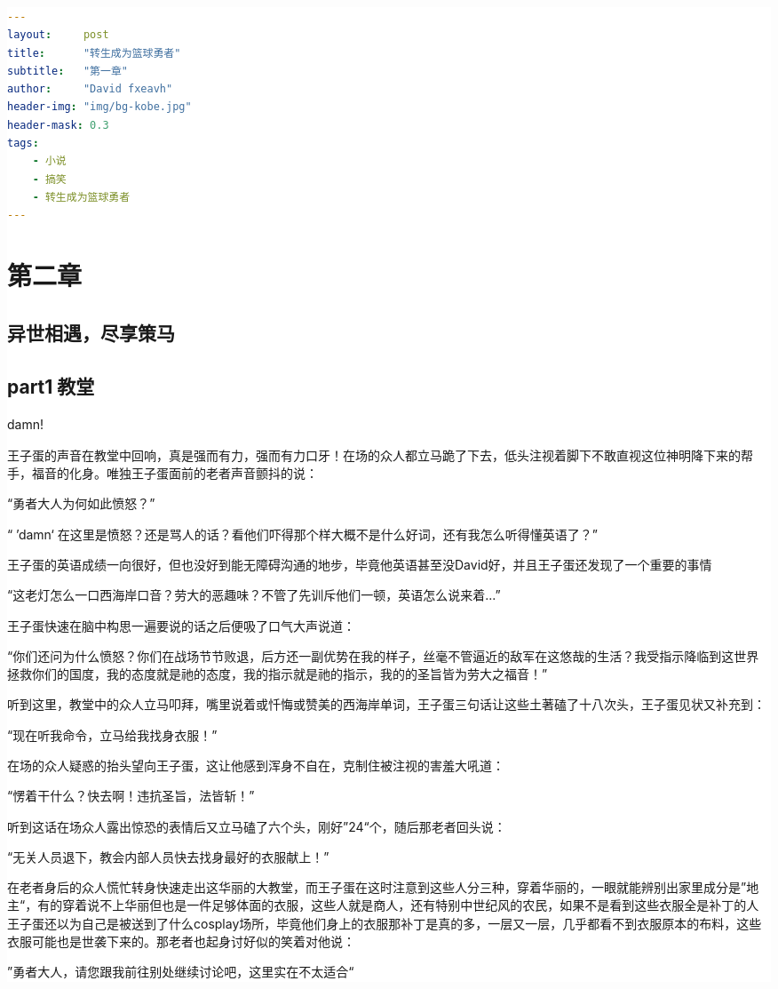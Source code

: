 ```yaml
---
layout:     post
title:      "转生成为篮球勇者"
subtitle:   "第一章"
author:     "David fxeavh"
header-img: "img/bg-kobe.jpg"
header-mask: 0.3
tags:
    - 小说
    - 搞笑
    - 转生成为篮球勇者
---
```


# **第二章**

**异世相遇，尽享策马**
--

part1 教堂
--

damn!

王子蛋的声音在教堂中回响，真是强而有力，强而有力口牙！在场的众人都立马跪了下去，低头注视着脚下不敢直视这位神明降下来的帮手，福音的化身。唯独王子蛋面前的老者声音颤抖的说：

“勇者大人为何如此愤怒？”

“ ’damn‘ 在这里是愤怒？还是骂人的话？看他们吓得那个样大概不是什么好词，还有我怎么听得懂英语了？”

王子蛋的英语成绩一向很好，但也没好到能无障碍沟通的地步，毕竟他英语甚至没David好，并且王子蛋还发现了一个重要的事情

“这老灯怎么一口西海岸口音？劳大的恶趣味？不管了先训斥他们一顿，英语怎么说来着...”

王子蛋快速在脑中构思一遍要说的话之后便吸了口气大声说道：

“你们还问为什么愤怒？你们在战场节节败退，后方还一副优势在我的样子，丝毫不管逼近的敌军在这悠哉的生活？我受指示降临到这世界拯救你们的国度，我的态度就是祂的态度，我的指示就是祂的指示，我的的圣旨皆为劳大之福音！”

听到这里，教堂中的众人立马叩拜，嘴里说着或忏悔或赞美的西海岸单词，王子蛋三句话让这些土著磕了十八次头，王子蛋见状又补充到：

“现在听我命令，立马给我找身衣服！”

在场的众人疑惑的抬头望向王子蛋，这让他感到浑身不自在，克制住被注视的害羞大吼道：

“愣着干什么？快去啊！违抗圣旨，法皆斩！”

听到这话在场众人露出惊恐的表情后又立马磕了六个头，刚好”24“个，随后那老者回头说：

“无关人员退下，教会内部人员快去找身最好的衣服献上！”

在老者身后的众人慌忙转身快速走出这华丽的大教堂，而王子蛋在这时注意到这些人分三种，穿着华丽的，一眼就能辨别出家里成分是”地主“，有的穿着说不上华丽但也是一件足够体面的衣服，这些人就是商人，还有特别中世纪风的农民，如果不是看到这些衣服全是补丁的人王子蛋还以为自己是被送到了什么cosplay场所，毕竟他们身上的衣服那补丁是真的多，一层又一层，几乎都看不到衣服原本的布料，这些衣服可能也是世袭下来的。那老者也起身讨好似的笑着对他说：

”勇者大人，请您跟我前往别处继续讨论吧，这里实在不太适合“
